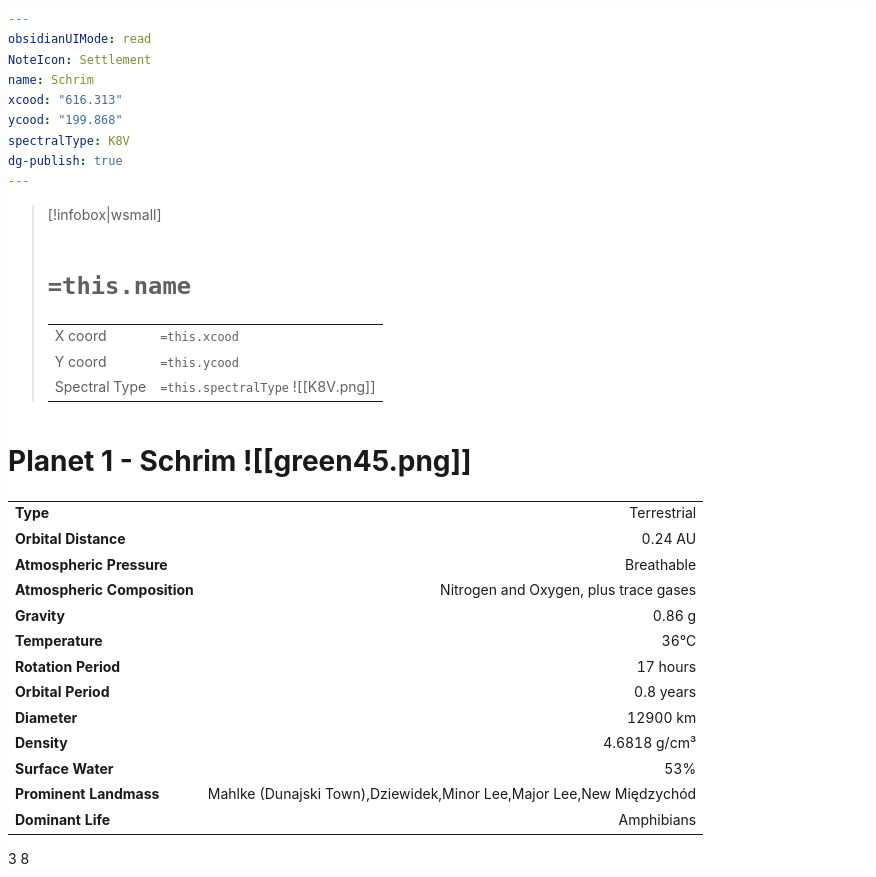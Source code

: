 ```yaml
---
obsidianUIMode: read
NoteIcon: Settlement
name: Schrim
xcood: "616.313"
ycood: "199.868"
spectralType: K8V
dg-publish: true
---
```

> [!infobox|wsmall]
> # `=this.name`
> | | |
> | - | - |
> | X coord | `=this.xcood` |
> | Y coord| `=this.ycood` |
> | Spectral Type | `=this.spectralType` ![[K8V.png]] |

# Planet 1 - Schrim ![[green45.png]]
|                             |                           |
| --------------------------- | -------------------------:|
| **Type**                    |             Terrestrial |
| **Orbital Distance**        |   0.24 AU |
| **Atmospheric Pressure**    |       Breathable |
| **Atmospheric Composition** |      Nitrogen and Oxygen, plus trace gases |
| **Gravity**                 |        0.86 g |
| **Temperature**             |    36°C |
| **Rotation Period**         |  17 hours |
| **Orbital Period** | 0.8 years |
| **Diameter**                |      12900 km | 
| **Density**                 |    4.6818 g/cm³ |
| **Surface Water**           |           53% | 
| **Prominent Landmass**      |         Mahlke (Dunajski Town),Dziewidek,Minor Lee,Major Lee,New Międzychód | 
| **Dominant Life**           |         Amphibians |



3
8


